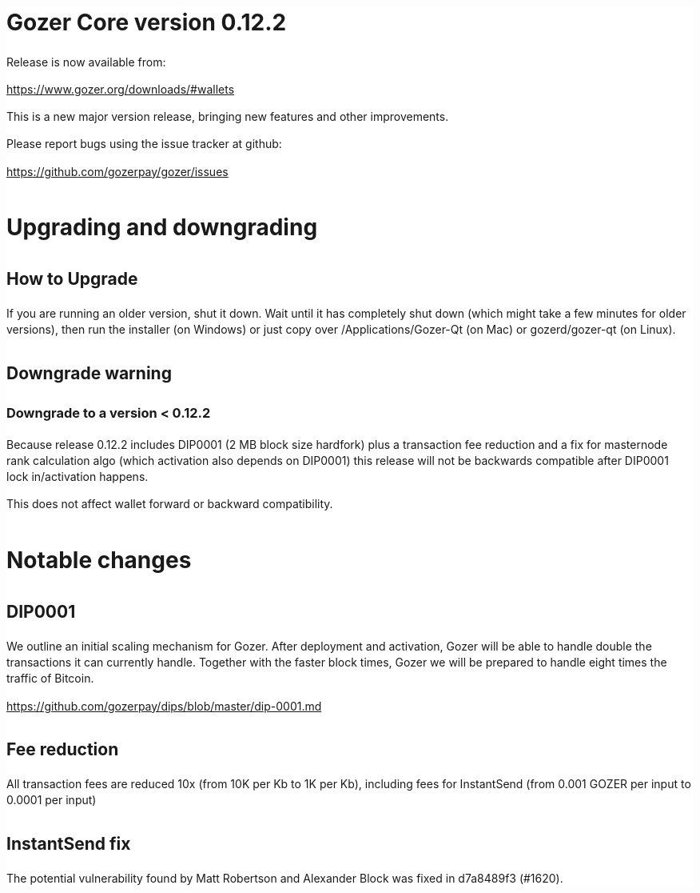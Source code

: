 Gozer Core version 0.12.2
========================

Release is now available from:

  <https://www.gozer.org/downloads/#wallets>

This is a new major version release, bringing new features and other improvements.

Please report bugs using the issue tracker at github:

  <https://github.com/gozerpay/gozer/issues>

Upgrading and downgrading
=========================

How to Upgrade
--------------

If you are running an older version, shut it down. Wait until it has completely
shut down (which might take a few minutes for older versions), then run the
installer (on Windows) or just copy over /Applications/Gozer-Qt (on Mac) or
gozerd/gozer-qt (on Linux).

Downgrade warning
-----------------
### Downgrade to a version < 0.12.2

Because release 0.12.2 includes DIP0001 (2 MB block size hardfork) plus
a transaction fee reduction and a fix for masternode rank calculation algo
(which activation also depends on DIP0001) this release will not be
backwards compatible after DIP0001 lock in/activation happens.

This does not affect wallet forward or backward compatibility.

Notable changes
===============

DIP0001
-------

We outline an initial scaling mechanism for Gozer. After deployment and activation, Gozer will be able to handle double the transactions it can currently handle. Together with the faster block times, Gozer we will be prepared to handle eight times the traffic of Bitcoin.

https://github.com/gozerpay/dips/blob/master/dip-0001.md


Fee reduction
-------------

All transaction fees are reduced 10x (from 10K per Kb to 1K per Kb), including fees for InstantSend (from 0.001 GOZER per input to 0.0001 per input)

InstantSend fix
---------------

The potential vulnerability found by Matt Robertson and Alexander Block was fixed in d7a8489f3 (#1620).
